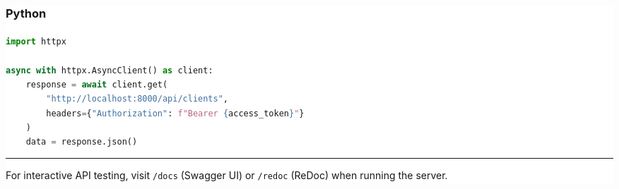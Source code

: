 ### Python
```python
import httpx

async with httpx.AsyncClient() as client:
    response = await client.get(
        "http://localhost:8000/api/clients",
        headers={"Authorization": f"Bearer {access_token}"}
    )
    data = response.json()
```

---

For interactive API testing, visit `/docs` (Swagger UI) or `/redoc` (ReDoc) when running the server.